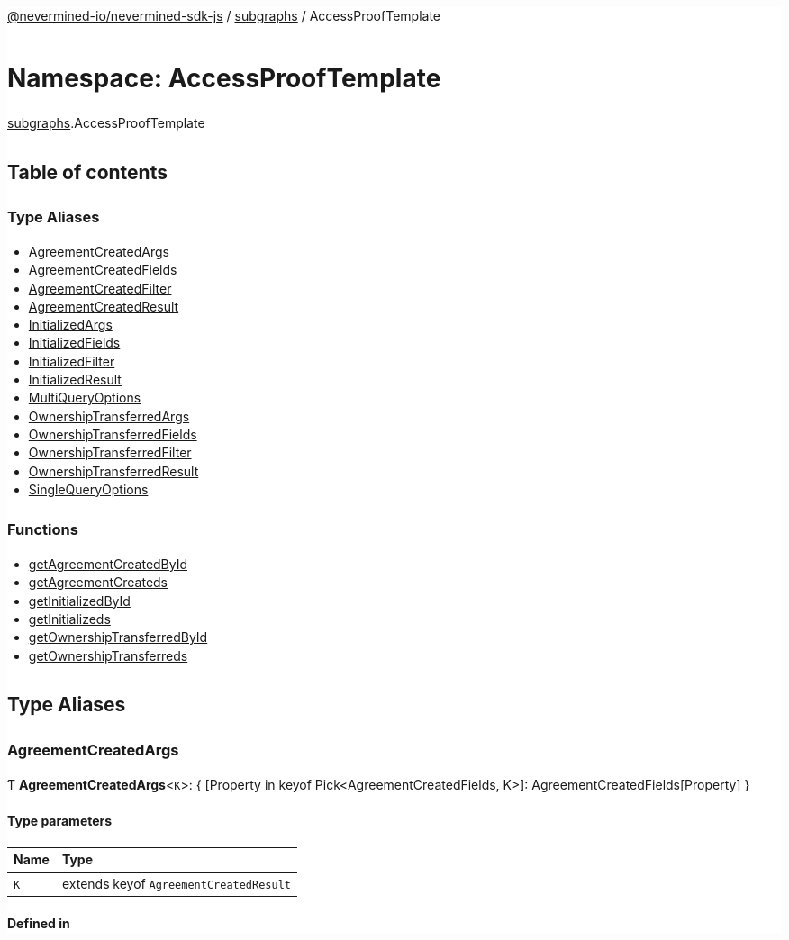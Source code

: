 [@nevermined-io/nevermined-sdk-js](../code-reference.md) / [subgraphs](subgraphs.md) / AccessProofTemplate

# Namespace: AccessProofTemplate

[subgraphs](subgraphs.md).AccessProofTemplate

## Table of contents

### Type Aliases

- [AgreementCreatedArgs](subgraphs.AccessProofTemplate.md#agreementcreatedargs)
- [AgreementCreatedFields](subgraphs.AccessProofTemplate.md#agreementcreatedfields)
- [AgreementCreatedFilter](subgraphs.AccessProofTemplate.md#agreementcreatedfilter)
- [AgreementCreatedResult](subgraphs.AccessProofTemplate.md#agreementcreatedresult)
- [InitializedArgs](subgraphs.AccessProofTemplate.md#initializedargs)
- [InitializedFields](subgraphs.AccessProofTemplate.md#initializedfields)
- [InitializedFilter](subgraphs.AccessProofTemplate.md#initializedfilter)
- [InitializedResult](subgraphs.AccessProofTemplate.md#initializedresult)
- [MultiQueryOptions](subgraphs.AccessProofTemplate.md#multiqueryoptions)
- [OwnershipTransferredArgs](subgraphs.AccessProofTemplate.md#ownershiptransferredargs)
- [OwnershipTransferredFields](subgraphs.AccessProofTemplate.md#ownershiptransferredfields)
- [OwnershipTransferredFilter](subgraphs.AccessProofTemplate.md#ownershiptransferredfilter)
- [OwnershipTransferredResult](subgraphs.AccessProofTemplate.md#ownershiptransferredresult)
- [SingleQueryOptions](subgraphs.AccessProofTemplate.md#singlequeryoptions)

### Functions

- [getAgreementCreatedById](subgraphs.AccessProofTemplate.md#getagreementcreatedbyid)
- [getAgreementCreateds](subgraphs.AccessProofTemplate.md#getagreementcreateds)
- [getInitializedById](subgraphs.AccessProofTemplate.md#getinitializedbyid)
- [getInitializeds](subgraphs.AccessProofTemplate.md#getinitializeds)
- [getOwnershipTransferredById](subgraphs.AccessProofTemplate.md#getownershiptransferredbyid)
- [getOwnershipTransferreds](subgraphs.AccessProofTemplate.md#getownershiptransferreds)

## Type Aliases

### AgreementCreatedArgs

Ƭ **AgreementCreatedArgs**<`K`\>: { [Property in keyof Pick<AgreementCreatedFields, K\>]: AgreementCreatedFields[Property] }

#### Type parameters

| Name | Type                                                                                              |
| :--- | :------------------------------------------------------------------------------------------------ |
| `K`  | extends keyof [`AgreementCreatedResult`](subgraphs.AccessProofTemplate.md#agreementcreatedresult) |

#### Defined in
